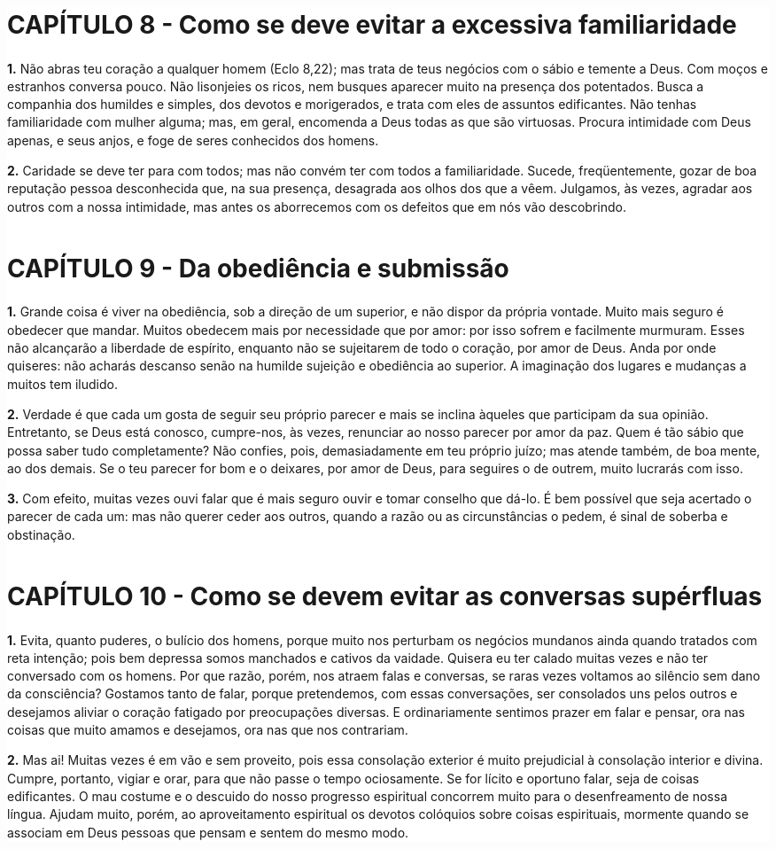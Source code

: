 # CAPÍTULO 8 - Como se deve evitar a excessiva familiaridade
**1.** Não abras teu coração a qualquer homem (Eclo 8,22); mas trata de teus negócios com o sábio e temente a Deus. Com moços e estranhos conversa pouco. Não lisonjeies os ricos, nem busques aparecer muito na presença dos potentados. Busca a companhia dos humildes e simples, dos devotos e morigerados, e trata com eles de assuntos edificantes. Não tenhas familiaridade com mulher alguma; mas, em geral, encomenda a Deus todas as que são virtuosas. Procura intimidade com Deus apenas, e seus anjos, e foge de seres conhecidos dos homens.

**2.** Caridade se deve ter para com todos; mas não convém ter com todos a familiaridade. Sucede, freqüentemente, gozar de boa reputação pessoa desconhecida que, na sua presença, desagrada aos olhos dos que a vêem. Julgamos, às vezes, agradar aos outros com a nossa intimidade, mas antes os aborrecemos com os defeitos que em nós vão descobrindo.

# CAPÍTULO 9 - Da obediência e submissão
**1.** Grande coisa é viver na obediência, sob a direção de um superior, e não dispor da própria vontade. Muito mais seguro é obedecer que mandar. Muitos obedecem mais por necessidade que por amor: por isso sofrem e facilmente murmuram. Esses não alcançarão a liberdade de espírito, enquanto não se sujeitarem de todo o coração, por amor de Deus. Anda por onde quiseres: não acharás descanso senão na humilde sujeição e obediência ao superior. A imaginação dos lugares e mudanças a muitos tem iludido.

**2.** Verdade é que cada um gosta de seguir seu próprio parecer e mais se inclina àqueles que participam da sua opinião. Entretanto, se Deus está conosco, cumpre-nos, às vezes, renunciar ao nosso parecer por amor da paz. Quem é tão sábio que possa saber tudo completamente? Não confies, pois, demasiadamente em teu próprio juízo; mas atende também, de boa mente, ao dos demais. Se o teu parecer for bom e o deixares, por amor de Deus, para seguires o de outrem, muito lucrarás com isso.

**3.** Com efeito, muitas vezes ouvi falar que é mais seguro ouvir e tomar conselho que dá-lo. É bem possível que seja acertado o parecer de cada um: mas não querer ceder aos outros, quando a razão ou as circunstâncias o pedem, é sinal de soberba e obstinação.

# CAPÍTULO 10 - Como se devem evitar as conversas supérfluas
**1.** Evita, quanto puderes, o bulício dos homens, porque muito nos perturbam os negócios mundanos ainda quando tratados com reta intenção; pois bem depressa somos manchados e cativos da vaidade. Quisera eu ter calado muitas vezes e não ter conversado com os homens. Por que razão, porém, nos atraem falas e conversas, se raras vezes voltamos ao silêncio sem dano da consciência? Gostamos tanto de falar, porque pretendemos, com essas conversações, ser consolados uns pelos outros e desejamos aliviar o coração fatigado por preocupações diversas. E ordinariamente sentimos prazer em falar e pensar, ora nas coisas que muito amamos e desejamos, ora nas que nos contrariam.

**2.** Mas ai! Muitas vezes é em vão e sem proveito, pois essa consolação exterior é muito prejudicial à consolação interior e divina. Cumpre, portanto, vigiar e orar, para que não passe o tempo ociosamente. Se for lícito e oportuno falar, seja de coisas edificantes. O mau costume e o descuido do nosso progresso espiritual concorrem muito para o desenfreamento de nossa língua. Ajudam muito, porém, ao aproveitamento espiritual os devotos colóquios sobre coisas espirituais, mormente quando se associam em Deus pessoas que pensam e sentem do mesmo modo.
